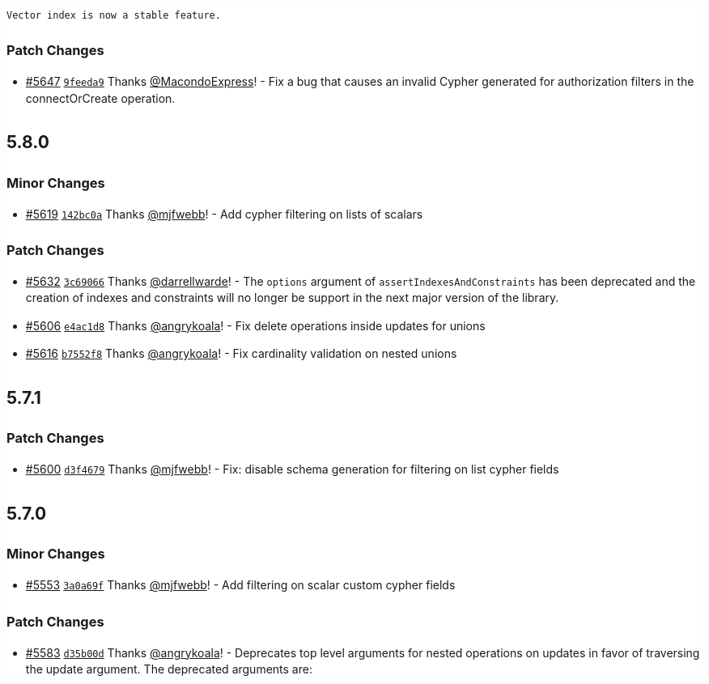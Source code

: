    Vector index is now a stable feature.

### Patch Changes

-   [#5647](https://github.com/neo4j/graphql/pull/5647) [`9feeda9`](https://github.com/neo4j/graphql/commit/9feeda99961292537096fb30e76871a3d27e1d6d) Thanks [@MacondoExpress](https://github.com/MacondoExpress)! - Fix a bug that causes an invalid Cypher generated for authorization filters in the connectOrCreate operation.

## 5.8.0

### Minor Changes

-   [#5619](https://github.com/neo4j/graphql/pull/5619) [`142bc0a`](https://github.com/neo4j/graphql/commit/142bc0af7c36e0190d42710d3d4f0f480602672f) Thanks [@mjfwebb](https://github.com/mjfwebb)! - Add cypher filtering on lists of scalars

### Patch Changes

-   [#5632](https://github.com/neo4j/graphql/pull/5632) [`3c69066`](https://github.com/neo4j/graphql/commit/3c690668e6cab959b6af598c29477dd77f8807cc) Thanks [@darrellwarde](https://github.com/darrellwarde)! - The `options` argument of `assertIndexesAndConstraints` has been deprecated and the creation of indexes and constraints will no longer be support in the next major version of the library.

-   [#5606](https://github.com/neo4j/graphql/pull/5606) [`e4ac1d8`](https://github.com/neo4j/graphql/commit/e4ac1d86009f520eacce26f83585e3fb57cb01ac) Thanks [@angrykoala](https://github.com/angrykoala)! - Fix delete operations inside updates for unions

-   [#5616](https://github.com/neo4j/graphql/pull/5616) [`b7552f8`](https://github.com/neo4j/graphql/commit/b7552f8151d22ae3e4b4e04f4d168128600ebfa8) Thanks [@angrykoala](https://github.com/angrykoala)! - Fix cardinality validation on nested unions

## 5.7.1

### Patch Changes

-   [#5600](https://github.com/neo4j/graphql/pull/5600) [`d3f4679`](https://github.com/neo4j/graphql/commit/d3f4679d32d3760284feae2d230e32385c4dbd61) Thanks [@mjfwebb](https://github.com/mjfwebb)! - Fix: disable schema generation for filtering on list cypher fields

## 5.7.0

### Minor Changes

-   [#5553](https://github.com/neo4j/graphql/pull/5553) [`3a0a69f`](https://github.com/neo4j/graphql/commit/3a0a69fa47dc5ce4e8c60e35f5213ffde582ead8) Thanks [@mjfwebb](https://github.com/mjfwebb)! - Add filtering on scalar custom cypher fields

### Patch Changes

-   [#5583](https://github.com/neo4j/graphql/pull/5583) [`d35b00d`](https://github.com/neo4j/graphql/commit/d35b00d0fa19b5c5a5632a3a2485a3ede6d73e3b) Thanks [@angrykoala](https://github.com/angrykoala)! - Deprecates top level arguments for nested operations on updates in favor of traversing the update argument. The deprecated arguments are:
